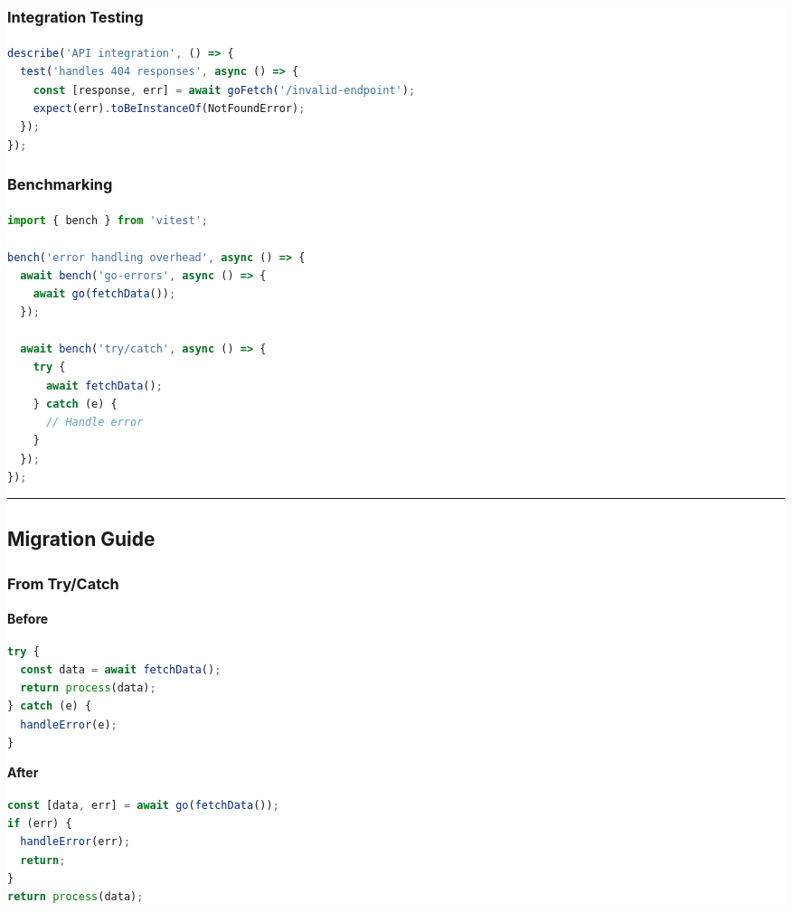 ### Integration Testing
```typescript
describe('API integration', () => {
  test('handles 404 responses', async () => {
    const [response, err] = await goFetch('/invalid-endpoint');
    expect(err).toBeInstanceOf(NotFoundError);
  });
});
```

### Benchmarking
```typescript
import { bench } from 'vitest';

bench('error handling overhead', async () => {
  await bench('go-errors', async () => {
    await go(fetchData());
  });
  
  await bench('try/catch', async () => {
    try {
      await fetchData();
    } catch (e) {
      // Handle error
    }
  });
});
```

---

## Migration Guide

### From Try/Catch
**Before**
```typescript
try {
  const data = await fetchData();
  return process(data);
} catch (e) {
  handleError(e);
}
```

**After**
```typescript
const [data, err] = await go(fetchData());
if (err) {
  handleError(err);
  return;
}
return process(data);
```
